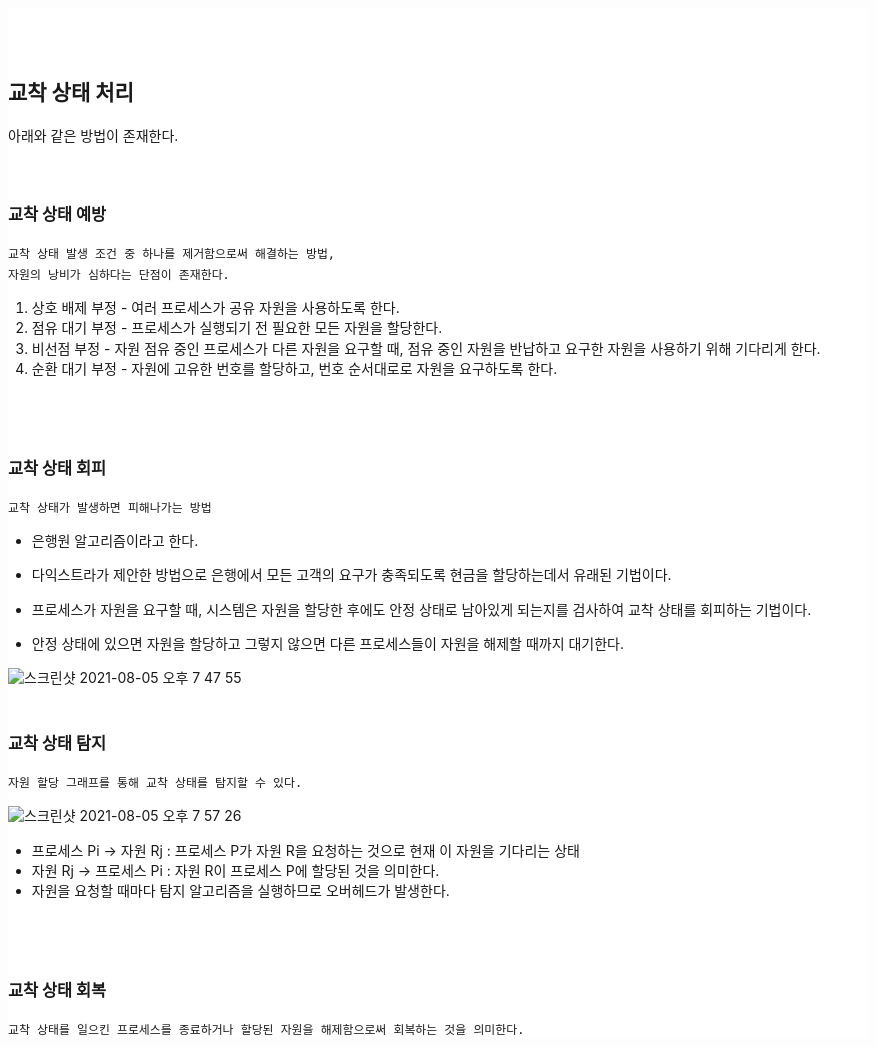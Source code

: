 
</br>
</br>

## 교착 상태 처리
아래와 같은 방법이 존재한다.

</br>

### 교착 상태 예방

    교착 상태 발생 조건 중 하나를 제거함으로써 해결하는 방법,
    자원의 낭비가 심하다는 단점이 존재한다.

1. 상호 배제 부정 -  여러 프로세스가 공유 자원을 사용하도록 한다.
2. 점유 대기 부정 - 프로세스가 실행되기 전 필요한 모든 자원을 할당한다.
3. 비선점 부정 - 자원 점유 중인 프로세스가 다른 자원을 요구할 때, 점유 중인 자원을 반납하고 요구한 자원을 사용하기 위해 기다리게 한다.
4. 순환 대기 부정 - 자원에 고유한 번호를 할당하고, 번호 순서대로로 자원을 요구하도록 한다.

</br>
</br>

### 교착 상태 회피

    교착 상태가 발생하면 피해나가는 방법

- 은행원 알고리즘이라고 한다.

- 다익스트라가 제안한 방법으로 은행에서 모든 고객의 요구가 충족되도록 현금을 할당하는데서 유래된 기법이다.


- 프로세스가 자원을 요구할 때, 시스템은 자원을 할당한 후에도 안정 상태로  남아있게 되는지를 검사하여 교착 상태를 회피하는 기법이다.

- 안정 상태에 있으면 자원을 할당하고 그렇지 않으면 다른 프로세스들이 자원을 해제할 때까지 대기한다.

<img width="727" alt="스크린샷 2021-08-05 오후 7 47 55" src="https://user-images.githubusercontent.com/70083982/128337974-297e3b06-9a29-4d0d-8c68-9ecab1712598.png">

</br>
</br>

### 교착 상태 탐지

    자원 할당 그래프를 통해 교착 상태를 탐지할 수 있다.

<img width="249" alt="스크린샷 2021-08-05 오후 7 57 26" src="https://user-images.githubusercontent.com/70083982/128339136-f8fdcc92-8558-4436-96cc-922b87f7f8b4.png">

- 프로세스 Pi -> 자원 Rj : 프로세스 P가 자원 R을 요청하는 것으로 현재 이 자원을 기다리는 상태
- 자원 Rj -> 프로세스 Pi : 자원 R이 프로세스 P에 할당된 것을 의미한다.
- 자원을 요청할 때마다 탐지 알고리즘을 실행하므로 오버헤드가 발생한다.

</br>
</br>


### 교착 상태 회복 

    교착 상태를 일으킨 프로세스를 종료하거나 할당된 자원을 해제함으로써 회복하는 것을 의미한다.

